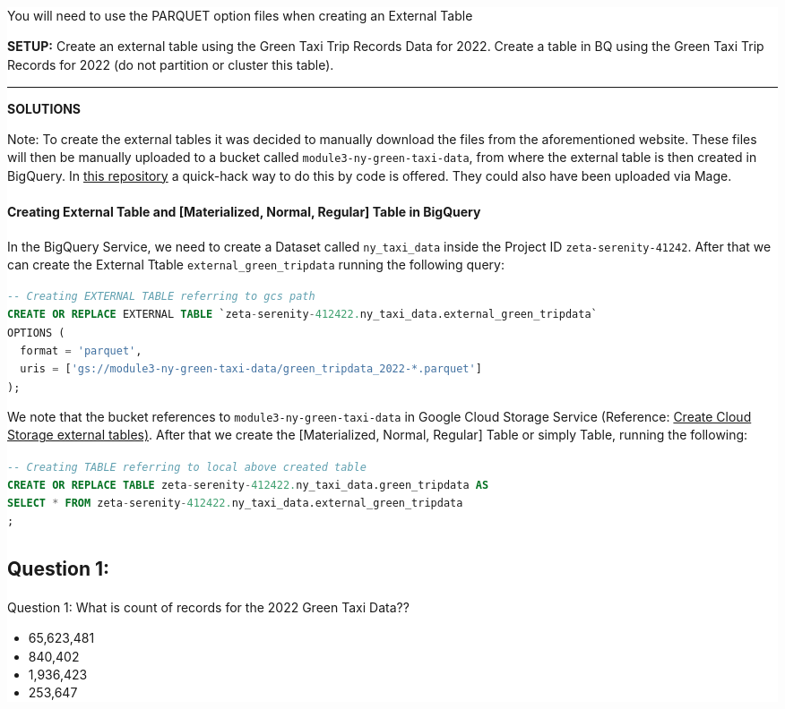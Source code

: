 You will need to use the PARQUET option files when creating an External Table

<b>SETUP:</b>
Create an external table using the Green Taxi Trip Records Data for 2022.
Create a table in BQ using the Green Taxi Trip Records for 2022 (do not partition or cluster this table).

</p>

---

**SOLUTIONS**

Note: To create the external tables it was decided to manually download the files from the aforementioned website. These files will then be manually uploaded to a bucket called `module3-ny-green-taxi-data`, from where the external table is then created in BigQuery. In [this repository](https://github.com/exequiel-santucho/data-engineering-zoomcamp/tree/main/03-data-warehouse/extras)  a quick-hack way to do this by code is offered. They could also have been uploaded via Mage.



#### Creating External Table and [Materialized, Normal, Regular] Table in BigQuery

In the BigQuery Service, we need to create a Dataset called `ny_taxi_data` inside the Project ID `zeta-serenity-41242`. After that we can create the External Ttable `external_green_tripdata` running the following query:

```sql
-- Creating EXTERNAL TABLE referring to gcs path
CREATE OR REPLACE EXTERNAL TABLE `zeta-serenity-412422.ny_taxi_data.external_green_tripdata`
OPTIONS (
  format = 'parquet',
  uris = ['gs://module3-ny-green-taxi-data/green_tripdata_2022-*.parquet']
);
```

We note that the bucket references to `module3-ny-green-taxi-data` in Google Cloud Storage Service (Reference: [Create Cloud Storage external tables)](https://cloud.google.com/bigquery/docs/external-data-cloud-storage). After that we create the [Materialized, Normal, Regular] Table or simply Table, running the following:

```sql
-- Creating TABLE referring to local above created table
CREATE OR REPLACE TABLE zeta-serenity-412422.ny_taxi_data.green_tripdata AS
SELECT * FROM zeta-serenity-412422.ny_taxi_data.external_green_tripdata
;
```

## Question 1:

Question 1: What is count of records for the 2022 Green Taxi Data??

- 65,623,481
- 840,402
- 1,936,423
- 253,647
